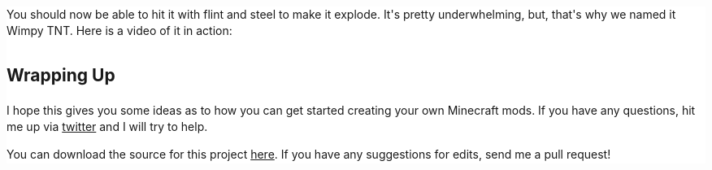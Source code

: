 You should now be able to hit it with flint and steel to make it explode.  It's pretty underwhelming, but, that's why we named it Wimpy TNT.  Here is a video of it in action:

<iframe width="420" height="315" src="https://www.youtube.com/embed/aco96hGnXbM" frameborder="0" allowfullscreen></iframe>

## Wrapping Up
I hope this gives you some ideas as to how you can get started creating your own Minecraft mods.  If you have any questions, hit me up via [twitter](https://twitter.com/PdxDavidson) and I will try to help.

You can download the source for this project [here](https://github.com/DeanPDX/hello-minecraft).  If you have any suggestions for edits, send me a pull request!